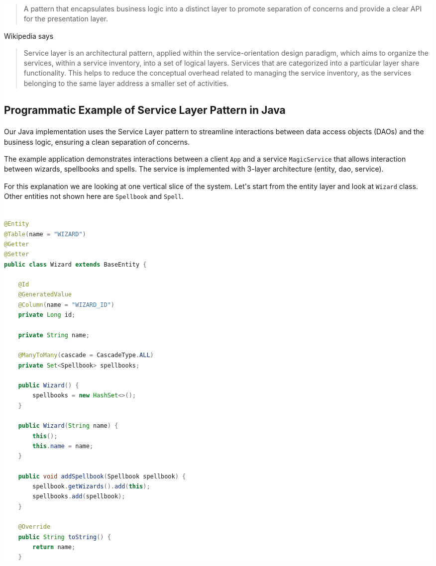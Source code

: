 > A pattern that encapsulates business logic into a distinct layer to promote separation of concerns and provide a clear
> API for the presentation layer.

Wikipedia says

> Service layer is an architectural pattern, applied within the service-orientation design paradigm, which aims to
> organize the services, within a service inventory, into a set of logical layers. Services that are categorized into a
> particular layer share functionality. This helps to reduce the conceptual overhead related to managing the service
> inventory, as the services belonging to the same layer address a smaller set of activities.

## Programmatic Example of Service Layer Pattern in Java

Our Java implementation uses the Service Layer pattern to streamline interactions between data access objects (DAOs) and
the business logic, ensuring a clean separation of concerns.

The example application demonstrates interactions between a client `App` and a service `MagicService` that allows
interaction between wizards, spellbooks and spells. The service is implemented with 3-layer architecture
(entity, dao, service).

For this explanation we are looking at one vertical slice of the system. Let's start from the entity layer and look at
`Wizard` class. Other entities not shown here are `Spellbook` and `Spell`.

```java

@Entity
@Table(name = "WIZARD")
@Getter
@Setter
public class Wizard extends BaseEntity {

    @Id
    @GeneratedValue
    @Column(name = "WIZARD_ID")
    private Long id;

    private String name;

    @ManyToMany(cascade = CascadeType.ALL)
    private Set<Spellbook> spellbooks;

    public Wizard() {
        spellbooks = new HashSet<>();
    }

    public Wizard(String name) {
        this();
        this.name = name;
    }

    public void addSpellbook(Spellbook spellbook) {
        spellbook.getWizards().add(this);
        spellbooks.add(spellbook);
    }

    @Override
    public String toString() {
        return name;
    }
```